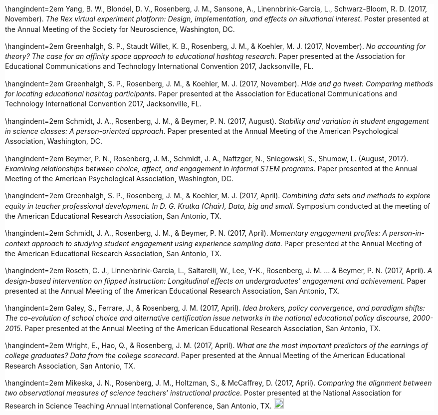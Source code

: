 \hangindent=2em
Yang, B. W., Blondel, D. V., Rosenberg, J. M., Sansone, A., Linennbrink-Garcia, L., Schwarz-Bloom, R. D. (2017, November). *The Rex virtual experiment platform: Design, implementation, and effects on situational interest*. Poster presented at the Annual Meeting of the Society for Neuroscience, Washington, DC.

\hangindent=2em
Greenhalgh, S. P., Staudt Willet, K. B., Rosenberg, J. M., & Koehler, M. J. (2017, November). *No accounting for theory? The case for an affinity space approach to educational hashtag research*. Paper presented at the Association for Educational Communications and Technology International Convention 2017, Jacksonville, FL.

\hangindent=2em
Greenhalgh, S. P., Rosenberg, J. M., & Koehler, M. J. (2017, November). *Hide and go tweet: Comparing methods for locating educational hashtag participants*. Paper presented at the Association for Educational Communications and Technology International Convention 2017, Jacksonville, FL.

\hangindent=2em
Schmidt, J. A., Rosenberg, J. M., & Beymer, P. N. (2017, August). *Stability and variation in student engagement in science classes: A person-oriented approach*. Paper presented at the Annual Meeting of the American Psychological Association, Washington, DC.

\hangindent=2em
Beymer, P. N., Rosenberg, J. M., Schmidt, J. A., Naftzger, N., Sniegowski, S., Shumow, L. (August, 2017). *Examining relationships between choice, affect, and engagement in informal STEM programs*. Paper presented at the Annual Meeting of the American Psychological Association, Washington, DC.

\hangindent=2em
Greenhalgh, S. P., Rosenberg, J. M., & Koehler, M. J. (2017, April). *Combining data sets and methods to explore equity in teacher professional development. In D. G. Krutka (Chair), Data, big and small*. Symposium conducted at the meeting of the American Educational Research Association, San Antonio, TX.

\hangindent=2em
Schmidt, J. A., Rosenberg, J. M., & Beymer, P. N. (2017, April). *Momentary engagement profiles: A person-in-context approach to studying student engagement using experience sampling data*. Paper presented at the Annual Meeting of the American Educational Research Association, San Antonio, TX.

\hangindent=2em
Roseth, C. J., Linnenbrink-Garcia, L., Saltarelli, W., Lee, Y-K., Rosenberg, J. M. … & Beymer, P. N. (2017, April). *A design-based intervention on flipped instruction: Longitudinal effects on undergraduates’ engagement and achievement*. Paper presented at the Annual Meeting of the American Educational Research Association, San Antonio, TX.

\hangindent=2em
Galey, S., Ferrare, J., & Rosenberg, J. M. (2017, April). *Idea brokers, policy convergence, and paradigm shifts: The co-evolution of school choice and alternative certification issue networks in the national educational policy discourse, 2000-2015*. Paper presented at the Annual Meeting of the American Educational Research Association, San Antonio, TX.

\hangindent=2em
Wright, E., Hao, Q., & Rosenberg, J. M. (2017, April). *What are the most important predictors of the earnings of college graduates? Data from the college scorecard*. Paper presented at the Annual Meeting of the American Educational Research Association, San Antonio, TX.

\hangindent=2em
Mikeska, J. N., Rosenberg, J. M., Holtzman, S., & McCaffrey, D. (2017, April). *Comparing the alignment between two observational measures of science teachers’ instructional practice*. Poster presented at the National Association for Research in Science Teaching Annual International Conference, San Antonio, TX. <a href = "/pre-prints/mikeska-et-al-2017-narst.pdf"><img src="/logos/pdf.png" style="width: 20px; height: 20px; margin-left: 1px;"/></a>

